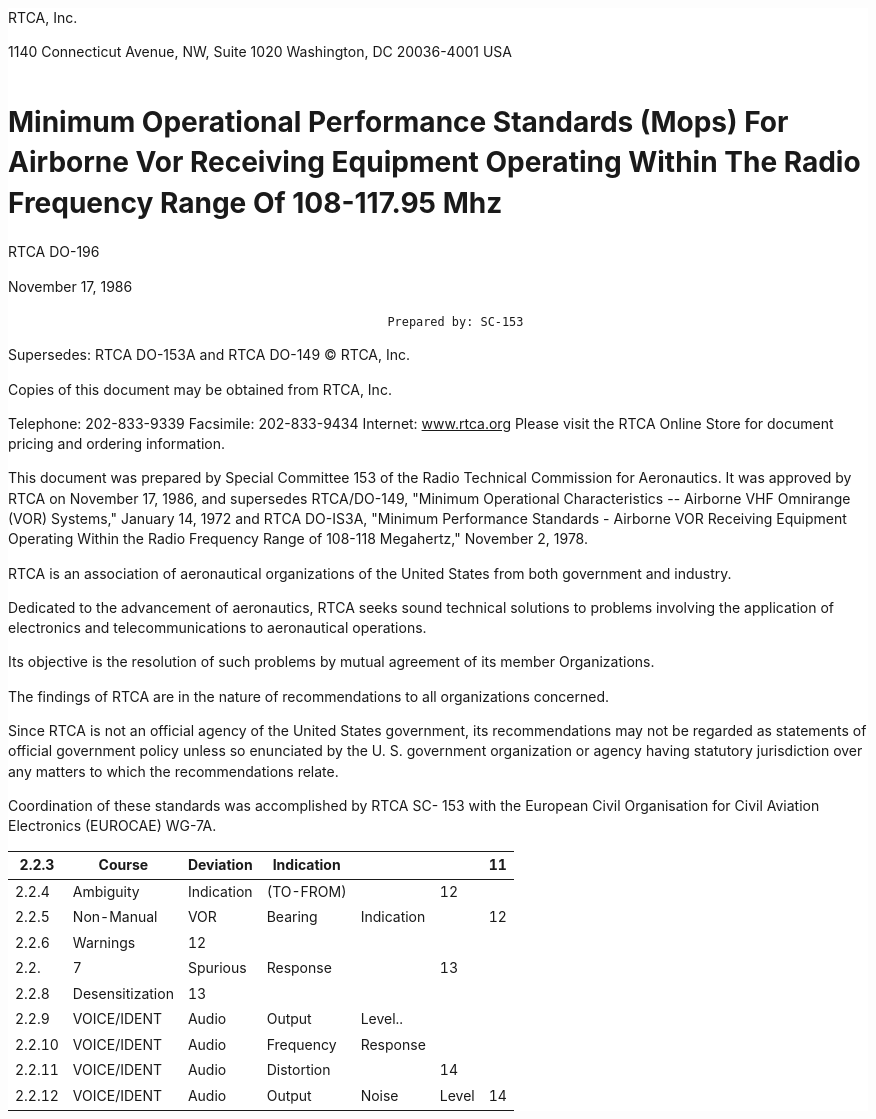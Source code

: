 RTCA, Inc. 

1140 Connecticut Avenue, NW, Suite 1020 
Washington, DC 20036-4001 USA 

# Minimum Operational Performance Standards (Mops) For Airborne Vor Receiving Equipment Operating Within The Radio Frequency Range Of 108-117.95 Mhz

 

 
RTCA DO-196 
                                        

November 17, 1986 
                       
                                                         Prepared by: SC-153 

Supersedes: RTCA DO-153A and RTCA DO-149                              © RTCA, Inc. 

 
Copies of this document may be obtained from RTCA, Inc. 

Telephone: 202-833-9339 
Facsimile: 202-833-9434 
Internet: www.rtca.org Please visit the RTCA Online Store for document pricing and ordering information. 

This document was prepared by Special Committee 153 of the Radio Technical Commission for Aeronautics. It was approved by RTCA on November 17, 1986, and supersedes RTCA/DO-149, "Minimum Operational Characteristics -- Airborne VHF Omnirange (VOR) 
Systems," January 14, 1972 and RTCA DO-IS3A, "Minimum Performance Standards - Airborne VOR Receiving Equipment Operating Within the Radio Frequency Range of 108-118 Megahertz," November 2, 1978. 

RTCA is an association of aeronautical organizations of the United States from both government and industry. 

Dedicated to the advancement of aeronautics, RTCA seeks sound technical solutions to problems involving the application of electronics and telecommunications to aeronautical operations. 

Its objective is the resolution of such problems by mutual agreement of its member Organizations. 

The findings of RTCA are in the nature of recommendations to all organizations concerned. 

Since RTCA is not an official agency of the United States government, its recommendations may not be regarded as statements of official government policy unless so enunciated by the U. S. government organization or agency having statutory jurisdiction over any matters to which the recommendations relate. 

Coordination of these standards was accomplished by RTCA SC-
153 with the European Civil Organisation for Civil Aviation Electronics (EUROCAE) WG-7A. 

| 2.2.3          | Course          | Deviation       | Indication    |               |        | 11    |
|----------------|-----------------|-----------------|---------------|---------------|--------|-------|
| 2.2.4          | Ambiguity       | Indication      | (TO-FROM)     |               | 12     |       |
| 2.2.5          | Non-Manual      | VOR             | Bearing       | Indication    |        | 12    |
| 2.2.6          | Warnings        | 12              |               |               |        |       |
| 2.2.           | 7               | Spurious        | Response      |               | 13     |       |
| 2.2.8          | Desensitization | 13              |               |               |        |       |
| 2.2.9          | VOICE/IDENT     | Audio           | Output        | Level..       |        |       |
| 2.2.10         | VOICE/IDENT     | Audio           | Frequency     | Response      |        |       |
| 2.2.11         | VOICE/IDENT     | Audio           | Distortion    |               | 14     |       |
| 2.2.12         | VOICE/IDENT     | Audio           | Output        | Noise         | Level  | 14    |